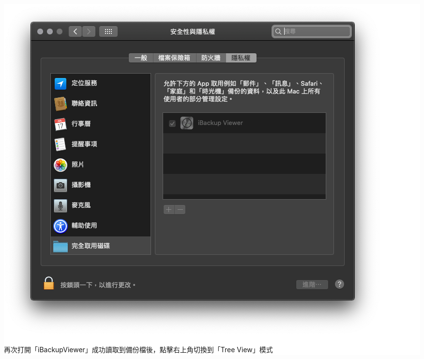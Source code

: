 ![](/assets/c3150cdc85dd/1*kEOxJCkOxDRuFfoxumssgA.png)


再次打開「iBackupViewer」成功讀取到備份檔後，點擊右上角切換到「Tree View」模式

